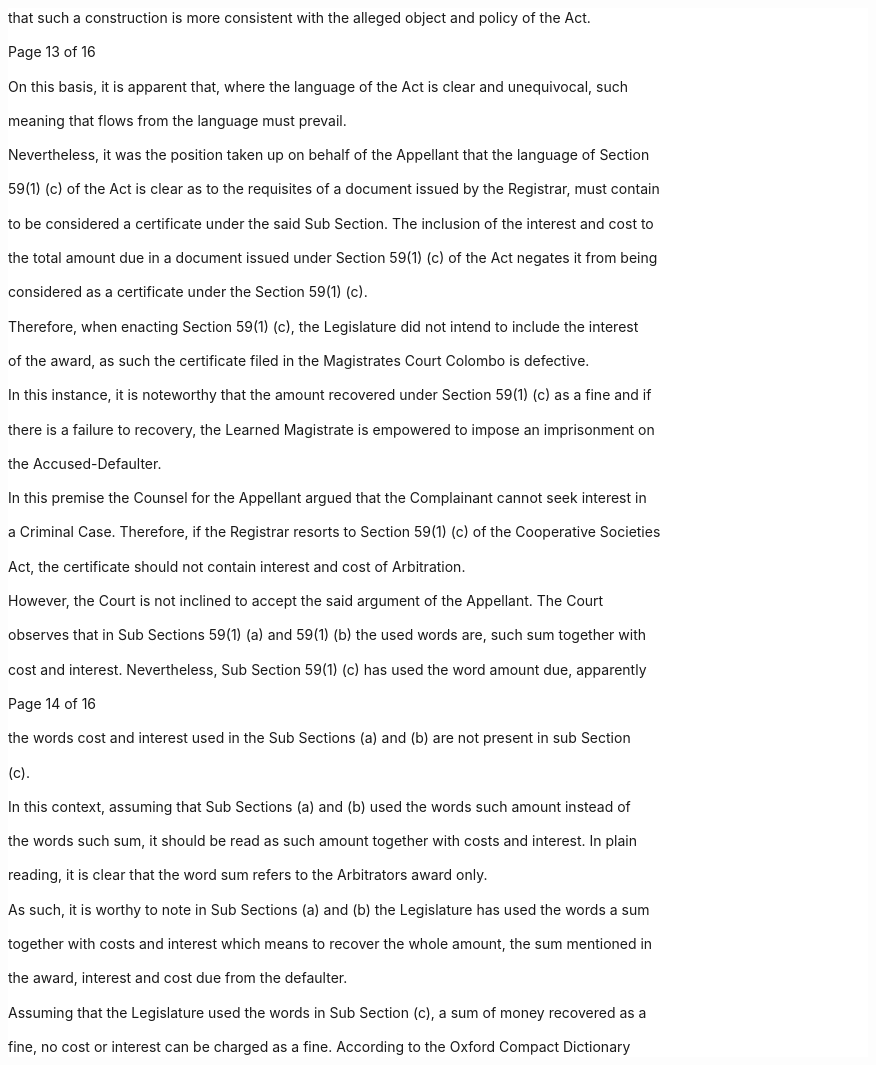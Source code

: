 that such a construction is more consistent with the alleged object and policy of the Act.

Page 13 of 16

On this basis, it is apparent that, where the language of the Act is clear and unequivocal, such

meaning that flows from the language must prevail.

Nevertheless, it was the position taken up on behalf of the Appellant that the language of Section

59(1) (c) of the Act is clear as to the requisites of a document issued by the Registrar, must contain

to be considered a certificate under the said Sub Section. The inclusion of the interest and cost to

the total amount due in a document issued under Section 59(1) (c) of the Act negates it from being

considered as a certificate under the Section 59(1) (c).

Therefore, when enacting Section 59(1) (c), the Legislature did not intend to include the interest

of the award, as such the certificate filed in the Magistrates Court Colombo is defective.

In this instance, it is noteworthy that the amount recovered under Section 59(1) (c) as a fine and if

there is a failure to recovery, the Learned Magistrate is empowered to impose an imprisonment on

the Accused-Defaulter.

In this premise the Counsel for the Appellant argued that the Complainant cannot seek interest in

a Criminal Case. Therefore, if the Registrar resorts to Section 59(1) (c) of the Cooperative Societies

Act, the certificate should not contain interest and cost of Arbitration.

However, the Court is not inclined to accept the said argument of the Appellant. The Court

observes that in Sub Sections 59(1) (a) and 59(1) (b) the used words are, such sum together with

cost and interest. Nevertheless, Sub Section 59(1) (c) has used the word amount due, apparently

Page 14 of 16

the words cost and interest used in the Sub Sections (a) and (b) are not present in sub Section

(c).

In this context, assuming that Sub Sections (a) and (b) used the words such amount instead of

the words such sum, it should be read as such amount together with costs and interest. In plain

reading, it is clear that the word sum refers to the Arbitrators award only.

As such, it is worthy to note in Sub Sections (a) and (b) the Legislature has used the words a sum

together with costs and interest which means to recover the whole amount, the sum mentioned in

the award, interest and cost due from the defaulter.

Assuming that the Legislature used the words in Sub Section (c), a sum of money recovered as a

fine, no cost or interest can be charged as a fine. According to the Oxford Compact Dictionary
